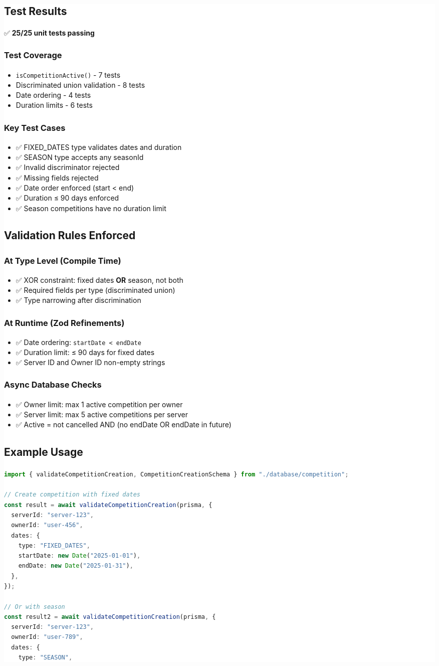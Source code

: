 ## Test Results

✅ **25/25 unit tests passing**

### Test Coverage

- `isCompetitionActive()` - 7 tests
- Discriminated union validation - 8 tests
- Date ordering - 4 tests
- Duration limits - 6 tests

### Key Test Cases

- ✅ FIXED_DATES type validates dates and duration
- ✅ SEASON type accepts any seasonId
- ✅ Invalid discriminator rejected
- ✅ Missing fields rejected
- ✅ Date order enforced (start < end)
- ✅ Duration ≤ 90 days enforced
- ✅ Season competitions have no duration limit

## Validation Rules Enforced

### At Type Level (Compile Time)

- ✅ XOR constraint: fixed dates **OR** season, not both
- ✅ Required fields per type (discriminated union)
- ✅ Type narrowing after discrimination

### At Runtime (Zod Refinements)

- ✅ Date ordering: `startDate < endDate`
- ✅ Duration limit: ≤ 90 days for fixed dates
- ✅ Server ID and Owner ID non-empty strings

### Async Database Checks

- ✅ Owner limit: max 1 active competition per owner
- ✅ Server limit: max 5 active competitions per server
- ✅ Active = not cancelled AND (no endDate OR endDate in future)

## Example Usage

```typescript
import { validateCompetitionCreation, CompetitionCreationSchema } from "./database/competition";

// Create competition with fixed dates
const result = await validateCompetitionCreation(prisma, {
  serverId: "server-123",
  ownerId: "user-456",
  dates: {
    type: "FIXED_DATES",
    startDate: new Date("2025-01-01"),
    endDate: new Date("2025-01-31"),
  },
});

// Or with season
const result2 = await validateCompetitionCreation(prisma, {
  serverId: "server-123",
  ownerId: "user-789",
  dates: {
    type: "SEASON",
```